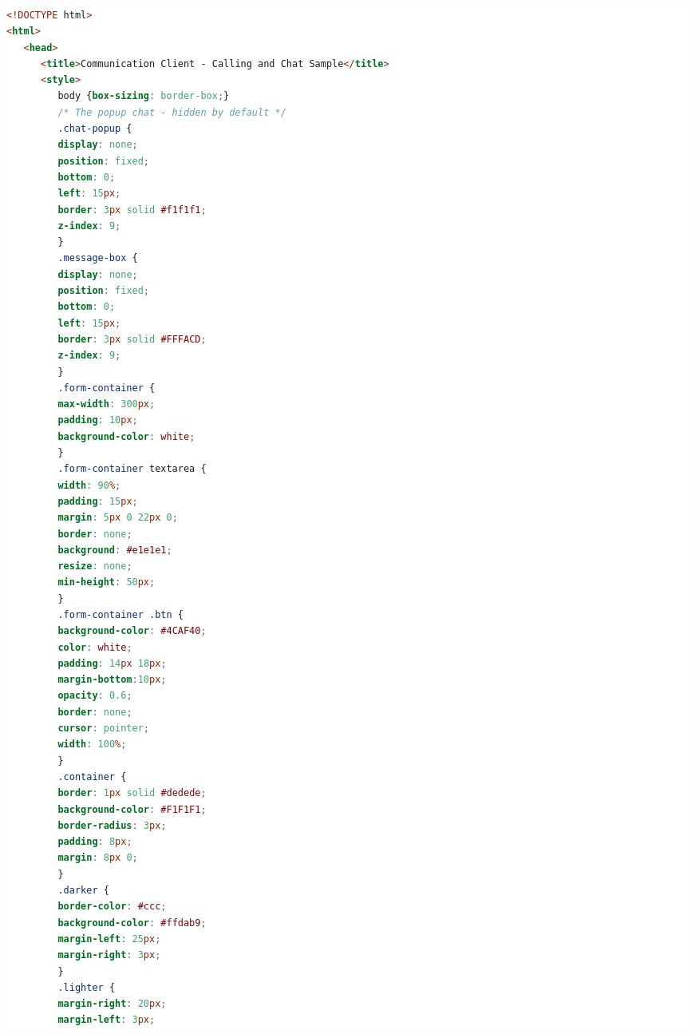 ```html
<!DOCTYPE html>
<html>
   <head>
      <title>Communication Client - Calling and Chat Sample</title>
      <style>
         body {box-sizing: border-box;}
         /* The popup chat - hidden by default */
         .chat-popup {
         display: none;
         position: fixed;
         bottom: 0;
         left: 15px;
         border: 3px solid #f1f1f1;
         z-index: 9;
         }
         .message-box {
         display: none;
         position: fixed;
         bottom: 0;
         left: 15px;
         border: 3px solid #FFFACD;
         z-index: 9;
         }
         .form-container {
         max-width: 300px;
         padding: 10px;
         background-color: white;
         }
         .form-container textarea {
         width: 90%;
         padding: 15px;
         margin: 5px 0 22px 0;
         border: none;
         background: #e1e1e1;
         resize: none;
         min-height: 50px;
         }
         .form-container .btn {
         background-color: #4CAF40;
         color: white;
         padding: 14px 18px;
         margin-bottom:10px;
         opacity: 0.6;
         border: none;
         cursor: pointer;
         width: 100%;
         }
         .container {
         border: 1px solid #dedede;
         background-color: #F1F1F1;
         border-radius: 3px;
         padding: 8px;
         margin: 8px 0;
         }
         .darker {
         border-color: #ccc;
         background-color: #ffdab9;
         margin-left: 25px;
         margin-right: 3px;
         }
         .lighter {
         margin-right: 20px;
         margin-left: 3px;
```